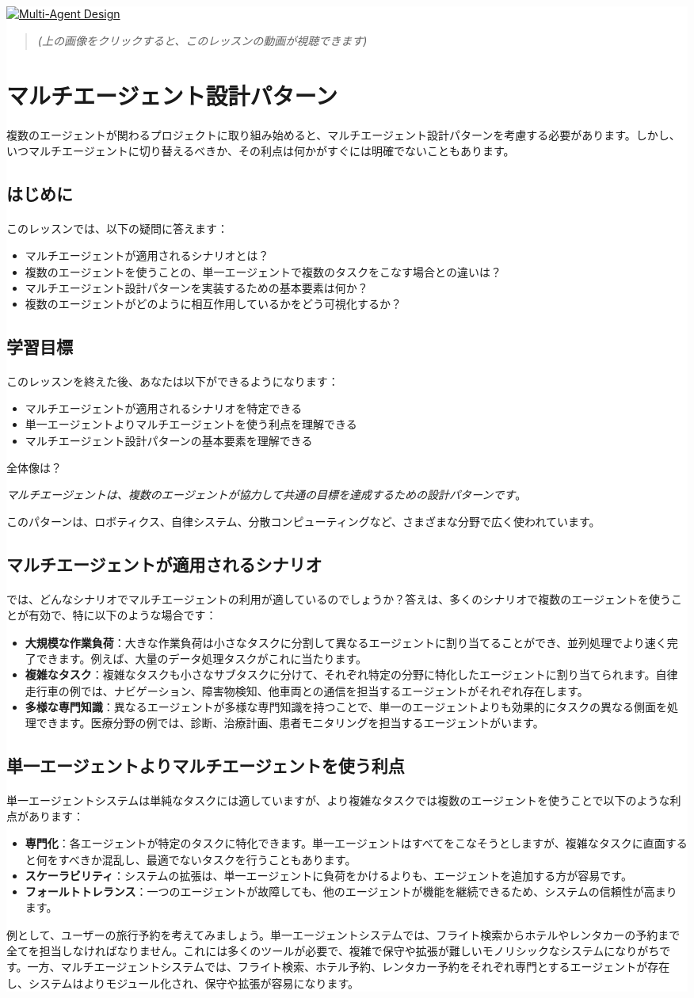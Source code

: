 
[![Multi-Agent Design](../../../translated_images/lesson-8-thumbnail.278a3e4a59137d625df92de3f885d2da2a92b1f7017abba25a99fb25edd83a55.ja.png)](https://youtu.be/V6HpE9hZEx0?si=A7K44uMCqgvLQVCa)

> _(上の画像をクリックすると、このレッスンの動画が視聴できます)_

# マルチエージェント設計パターン

複数のエージェントが関わるプロジェクトに取り組み始めると、マルチエージェント設計パターンを考慮する必要があります。しかし、いつマルチエージェントに切り替えるべきか、その利点は何かがすぐには明確でないこともあります。

## はじめに

このレッスンでは、以下の疑問に答えます：

- マルチエージェントが適用されるシナリオとは？
- 複数のエージェントを使うことの、単一エージェントで複数のタスクをこなす場合との違いは？
- マルチエージェント設計パターンを実装するための基本要素は何か？
- 複数のエージェントがどのように相互作用しているかをどう可視化するか？

## 学習目標

このレッスンを終えた後、あなたは以下ができるようになります：

- マルチエージェントが適用されるシナリオを特定できる
- 単一エージェントよりマルチエージェントを使う利点を理解できる
- マルチエージェント設計パターンの基本要素を理解できる

全体像は？

*マルチエージェントは、複数のエージェントが協力して共通の目標を達成するための設計パターンです*。

このパターンは、ロボティクス、自律システム、分散コンピューティングなど、さまざまな分野で広く使われています。

## マルチエージェントが適用されるシナリオ

では、どんなシナリオでマルチエージェントの利用が適しているのでしょうか？答えは、多くのシナリオで複数のエージェントを使うことが有効で、特に以下のような場合です：

- **大規模な作業負荷**：大きな作業負荷は小さなタスクに分割して異なるエージェントに割り当てることができ、並列処理でより速く完了できます。例えば、大量のデータ処理タスクがこれに当たります。
- **複雑なタスク**：複雑なタスクも小さなサブタスクに分けて、それぞれ特定の分野に特化したエージェントに割り当てられます。自律走行車の例では、ナビゲーション、障害物検知、他車両との通信を担当するエージェントがそれぞれ存在します。
- **多様な専門知識**：異なるエージェントが多様な専門知識を持つことで、単一のエージェントよりも効果的にタスクの異なる側面を処理できます。医療分野の例では、診断、治療計画、患者モニタリングを担当するエージェントがいます。

## 単一エージェントよりマルチエージェントを使う利点

単一エージェントシステムは単純なタスクには適していますが、より複雑なタスクでは複数のエージェントを使うことで以下のような利点があります：

- **専門化**：各エージェントが特定のタスクに特化できます。単一エージェントはすべてをこなそうとしますが、複雑なタスクに直面すると何をすべきか混乱し、最適でないタスクを行うこともあります。
- **スケーラビリティ**：システムの拡張は、単一エージェントに負荷をかけるよりも、エージェントを追加する方が容易です。
- **フォールトトレランス**：一つのエージェントが故障しても、他のエージェントが機能を継続できるため、システムの信頼性が高まります。

例として、ユーザーの旅行予約を考えてみましょう。単一エージェントシステムでは、フライト検索からホテルやレンタカーの予約まで全てを担当しなければなりません。これには多くのツールが必要で、複雑で保守や拡張が難しいモノリシックなシステムになりがちです。一方、マルチエージェントシステムでは、フライト検索、ホテル予約、レンタカー予約をそれぞれ専門とするエージェントが存在し、システムはよりモジュール化され、保守や拡張が容易になります。
